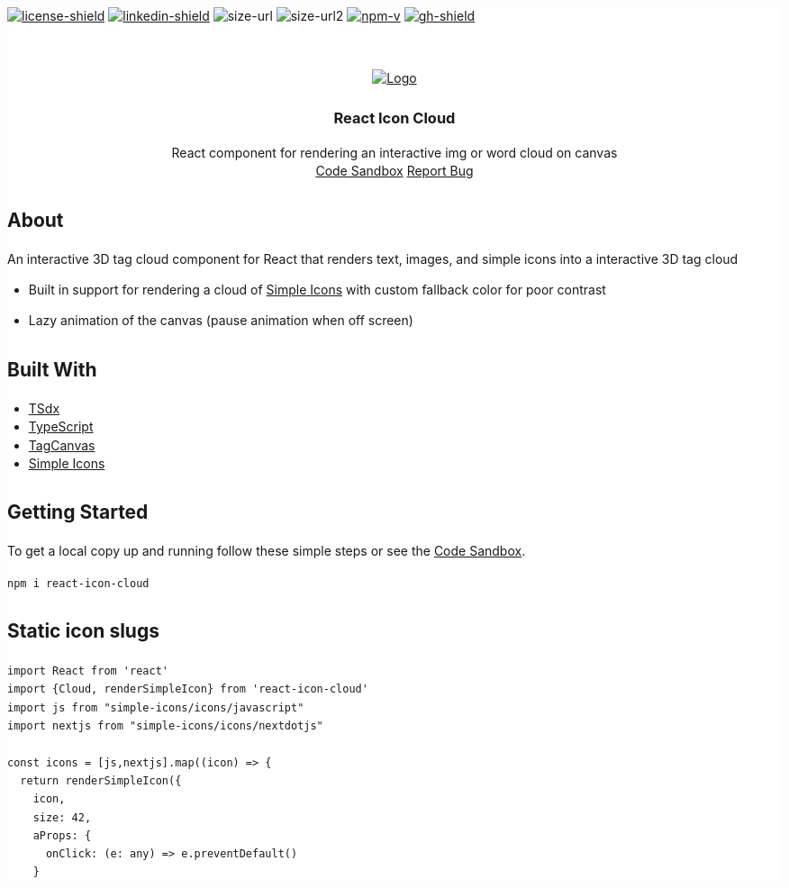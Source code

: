 [![license-shield]][license-url] [![linkedin-shield]][linkedin-url] ![size-url] ![size-url2] [![npm-v]][npm-url] [![gh-shield]][gh-url]

[license-shield]: https://img.shields.io/github/license/teaguestockwell/react-icon-cloud.svg

[license-url]: https://github.com/teaguestockwell/react-icon-cloud/blob/master/LICENSE

[linkedin-shield]: https://img.shields.io/badge/-LinkedIn-black.svg?logo=linkedin&colorB=555

[linkedin-url]: https://www.linkedin.com/in/teague-stockwell/

[size-url]: https://img.shields.io/bundlephobia/minzip/react-icon-cloud

[size-url2]: https://img.shields.io/bundlephobia/min/react-icon-cloud

[npm-v]: https://img.shields.io/npm/v/react-icon-cloud

[npm-url]: https://www.npmjs.com/package/react-icon-cloud

[gh-shield]: https://img.shields.io/badge/-GitHub-black.svg?logo=github&colorB=555

[gh-url]: https://github.com/teaguestockwell/react-icon-cloud


<br />
<p align="center">
  <a href="https://github.com/teaguestockwell/react-icon-cloud">
    <img src="https://user-images.githubusercontent.com/71202372/131417256-58058879-f14c-4c03-9bdf-03bd1c80f25d.gif" alt="Logo" width="80%" >
  </a>

  <h3 align="center">React Icon Cloud</h3>

  <p align="center">
    React component for rendering an interactive img or word cloud on canvas
    <br />
    <a href="https://codesandbox.io/s/react-icon-cloud-1xr9h">Code Sandbox</a>
    <a href="https://github.com/teaguestockwell/react-icon-cloud/issues">Report Bug</a>
  </p>
</p>

## About
An interactive 3D tag cloud component for React that renders text, images, and simple icons into a interactive 3D tag cloud

- Built in support for rendering a cloud of [Simple Icons](https://github.com/simple-icons/simple-icons) with custom fallback color for poor contrast

- Lazy animation of the canvas (pause animation when off screen) 

## Built With

- [TSdx](https://github.com/formium/tsdx)
- [TypeScript](https://www.typescriptlang.org)
- [TagCanvas](https://www.goat1000.com/tagcanvas.php)
- [Simple Icons](https://github.com/simple-icons/simple-icons)

## Getting Started

To get a local copy up and running follow these simple steps or see the [Code Sandbox](https://codesandbox.io/s/react-icon-cloud-1xr9h).


```sh
npm i react-icon-cloud
```

## Static icon slugs
```tsx
import React from 'react'
import {Cloud, renderSimpleIcon} from 'react-icon-cloud'
import js from "simple-icons/icons/javascript"
import nextjs from "simple-icons/icons/nextdotjs"

const icons = [js,nextjs].map((icon) => {
  return renderSimpleIcon({
    icon,
    size: 42,
    aProps: {
      onClick: (e: any) => e.preventDefault()
    }
```